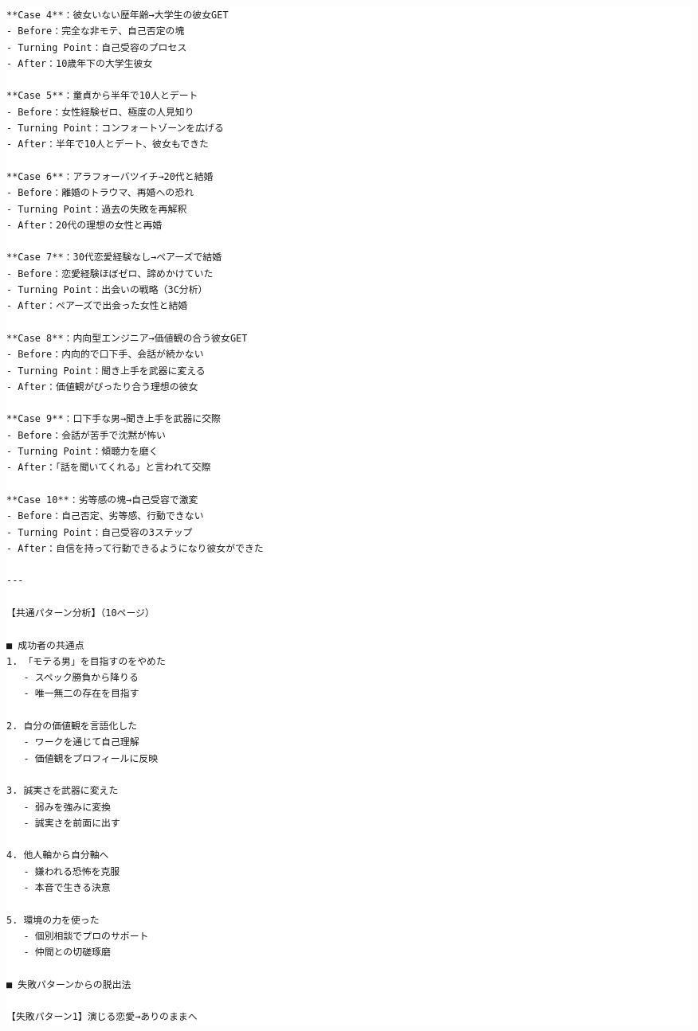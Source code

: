 ```
**Case 4**：彼女いない歴年齢→大学生の彼女GET
- Before：完全な非モテ、自己否定の塊
- Turning Point：自己受容のプロセス
- After：10歳年下の大学生彼女

**Case 5**：童貞から半年で10人とデート
- Before：女性経験ゼロ、極度の人見知り
- Turning Point：コンフォートゾーンを広げる
- After：半年で10人とデート、彼女もできた

**Case 6**：アラフォーバツイチ→20代と結婚
- Before：離婚のトラウマ、再婚への恐れ
- Turning Point：過去の失敗を再解釈
- After：20代の理想の女性と再婚

**Case 7**：30代恋愛経験なし→ペアーズで結婚
- Before：恋愛経験ほぼゼロ、諦めかけていた
- Turning Point：出会いの戦略（3C分析）
- After：ペアーズで出会った女性と結婚

**Case 8**：内向型エンジニア→価値観の合う彼女GET
- Before：内向的で口下手、会話が続かない
- Turning Point：聞き上手を武器に変える
- After：価値観がぴったり合う理想の彼女

**Case 9**：口下手な男→聞き上手を武器に交際
- Before：会話が苦手で沈黙が怖い
- Turning Point：傾聴力を磨く
- After：「話を聞いてくれる」と言われて交際

**Case 10**：劣等感の塊→自己受容で激変
- Before：自己否定、劣等感、行動できない
- Turning Point：自己受容の3ステップ
- After：自信を持って行動できるようになり彼女ができた

---

【共通パターン分析】（10ページ）

■ 成功者の共通点
1. 「モテる男」を目指すのをやめた
   - スペック勝負から降りる
   - 唯一無二の存在を目指す

2. 自分の価値観を言語化した
   - ワークを通じて自己理解
   - 価値観をプロフィールに反映

3. 誠実さを武器に変えた
   - 弱みを強みに変換
   - 誠実さを前面に出す

4. 他人軸から自分軸へ
   - 嫌われる恐怖を克服
   - 本音で生きる決意

5. 環境の力を使った
   - 個別相談でプロのサポート
   - 仲間との切磋琢磨

■ 失敗パターンからの脱出法

【失敗パターン1】演じる恋愛→ありのままへ
```